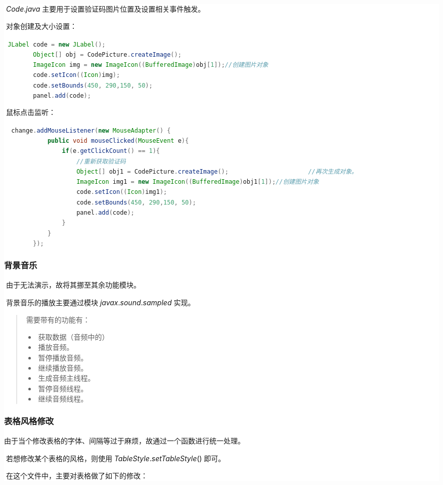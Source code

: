 

​		$Code.java$  主要用于设置验证码图片位置及设置相关事件触发。

​		对象创建及大小设置：

```java
 JLabel code = new JLabel();
        Object[] obj = CodePicture.createImage();
        ImageIcon img = new ImageIcon((BufferedImage)obj[1]);//创建图片对象
        code.setIcon((Icon)img);
        code.setBounds(450, 290,150, 50);
        panel.add(code);
```

​		鼠标点击监听：

```java
  change.addMouseListener(new MouseAdapter() {
            public void mouseClicked(MouseEvent e){
                if(e.getClickCount() == 1){
                    //重新获取验证码
                    Object[] obj1 = CodePicture.createImage();                      //再次生成对象。
                    ImageIcon img1 = new ImageIcon((BufferedImage)obj1[1]);//创建图片对象
                    code.setIcon((Icon)img1);
                    code.setBounds(450, 290,150, 50);
                    panel.add(code);
                }
            }
        });
```



### 背景音乐

​		由于无法演示，故将其挪至其余功能模块。

​		背景音乐的播放主要通过模块 $javax.sound.sampled$ 实现。

> ​		需要带有的功能有：
>
> - ​	获取数据（音频中的）
> - ​	播放音频。
> - ​	暂停播放音频。
> - ​	继续播放音频。
> - ​	生成音频主线程。
> - ​	暂停音频线程。
> - ​	继续音频线程。

### 表格风格修改

​		由于当个修改表格的字体、间隔等过于麻烦，故通过一个函数进行统一处理。

​		若想修改某个表格的风格，则使用 $TableStyle.setTableStyle()$ 即可。

​		在这个文件中，主要对表格做了如下的修改：
